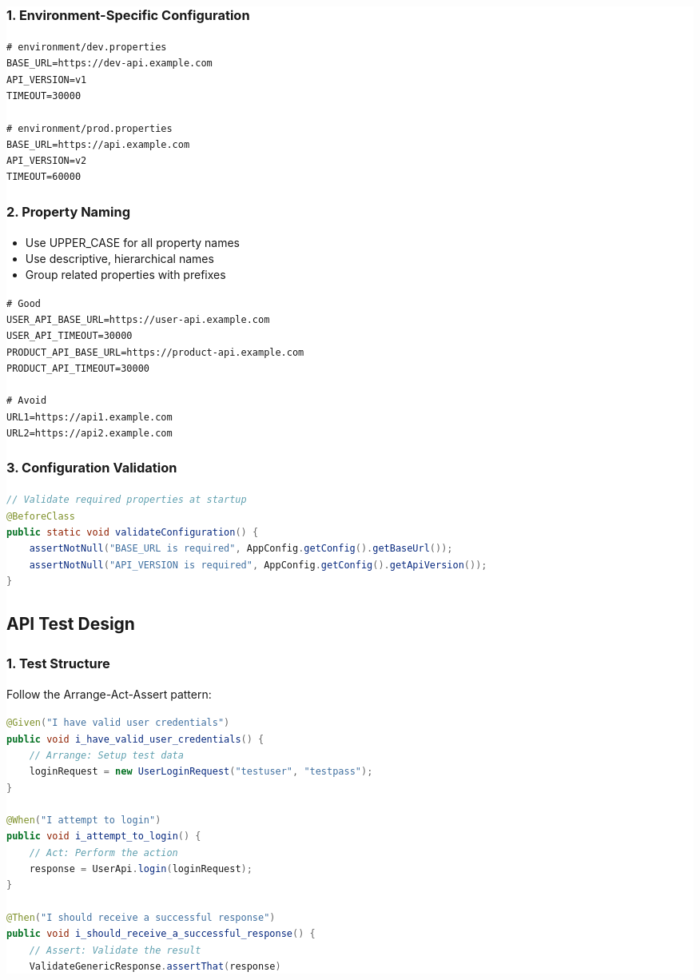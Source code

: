 ### 1. Environment-Specific Configuration

```properties
# environment/dev.properties
BASE_URL=https://dev-api.example.com
API_VERSION=v1
TIMEOUT=30000

# environment/prod.properties
BASE_URL=https://api.example.com
API_VERSION=v2
TIMEOUT=60000
```

### 2. Property Naming

- Use UPPER_CASE for all property names
- Use descriptive, hierarchical names
- Group related properties with prefixes

```properties
# Good
USER_API_BASE_URL=https://user-api.example.com
USER_API_TIMEOUT=30000
PRODUCT_API_BASE_URL=https://product-api.example.com
PRODUCT_API_TIMEOUT=30000

# Avoid
URL1=https://api1.example.com
URL2=https://api2.example.com
```

### 3. Configuration Validation

```java
// Validate required properties at startup
@BeforeClass
public static void validateConfiguration() {
    assertNotNull("BASE_URL is required", AppConfig.getConfig().getBaseUrl());
    assertNotNull("API_VERSION is required", AppConfig.getConfig().getApiVersion());
}
```

## API Test Design

### 1. Test Structure

Follow the Arrange-Act-Assert pattern:

```java
@Given("I have valid user credentials")
public void i_have_valid_user_credentials() {
    // Arrange: Setup test data
    loginRequest = new UserLoginRequest("testuser", "testpass");
}

@When("I attempt to login")
public void i_attempt_to_login() {
    // Act: Perform the action
    response = UserApi.login(loginRequest);
}

@Then("I should receive a successful response")
public void i_should_receive_a_successful_response() {
    // Assert: Validate the result
    ValidateGenericResponse.assertThat(response)
```